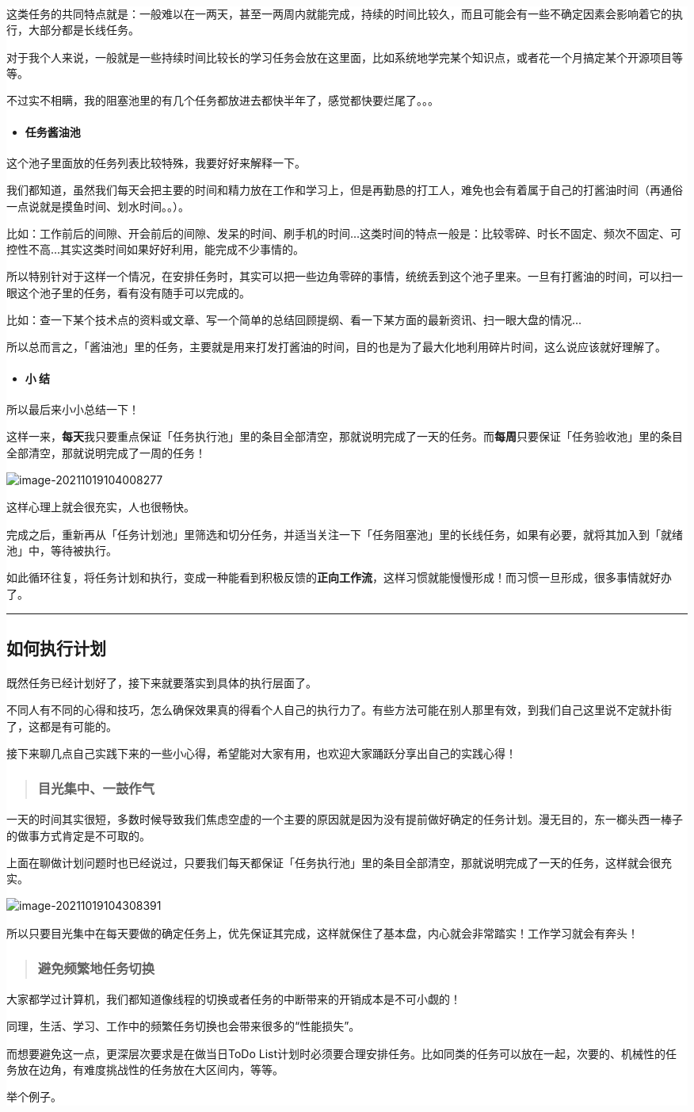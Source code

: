 这类任务的共同特点就是：一般难以在一两天，甚至一两周内就能完成，持续的时间比较久，而且可能会有一些不确定因素会影响着它的执行，大部分都是长线任务。

对于我个人来说，一般就是一些持续时间比较长的学习任务会放在这里面，比如系统地学完某个知识点，或者花一个月搞定某个开源项目等等。

不过实不相瞒，我的阻塞池里的有几个任务都放进去都快半年了，感觉都快要烂尾了。。。

- #### 任务酱油池

这个池子里面放的任务列表比较特殊，我要好好来解释一下。

我们都知道，虽然我们每天会把主要的时间和精力放在工作和学习上，但是再勤恳的打工人，难免也会有着属于自己的打酱油时间（再通俗一点说就是摸鱼时间、划水时间。。）。

比如：工作前后的间隙、开会前后的间隙、发呆的时间、刷手机的时间...这类时间的特点一般是：比较零碎、时长不固定、频次不固定、可控性不高...其实这类时间如果好好利用，能完成不少事情的。

所以特别针对于这样一个情况，在安排任务时，其实可以把一些边角零碎的事情，统统丢到这个池子里来。一旦有打酱油的时间，可以扫一眼这个池子里的任务，看有没有随手可以完成的。

比如：查一下某个技术点的资料或文章、写一个简单的总结回顾提纲、看一下某方面的最新资讯、扫一眼大盘的情况...

所以总而言之，「酱油池」里的任务，主要就是用来打发打酱油的时间，目的也是为了最大化地利用碎片时间，这么说应该就好理解了。

- #### 小 结

所以最后来小小总结一下！

这样一来，**每天**我只要重点保证「任务执行池」里的条目全部清空，那就说明完成了一天的任务。而**每周**只要保证「任务验收池」里的条目全部清空，那就说明完成了一周的任务！

![image-20211019104008277](https://cdn.jsdelivr.net/gh/YuanAaron/BlogImage/2021/image-20211019104008277.png)

这样心理上就会很充实，人也很畅快。

完成之后，重新再从「任务计划池」里筛选和切分任务，并适当关注一下「任务阻塞池」里的长线任务，如果有必要，就将其加入到「就绪池」中，等待被执行。

如此循环往复，将任务计划和执行，变成一种能看到积极反馈的**正向工作流**，这样习惯就能慢慢形成！而习惯一旦形成，很多事情就好办了。

------

## 如何执行计划

既然任务已经计划好了，接下来就要落实到具体的执行层面了。

不同人有不同的心得和技巧，怎么确保效果真的得看个人自己的执行力了。有些方法可能在别人那里有效，到我们自己这里说不定就扑街了，这都是有可能的。

接下来聊几点自己实践下来的一些小心得，希望能对大家有用，也欢迎大家踊跃分享出自己的实践心得！

> ### 目光集中、一鼓作气

一天的时间其实很短，多数时候导致我们焦虑空虚的一个主要的原因就是因为没有提前做好确定的任务计划。漫无目的，东一榔头西一棒子的做事方式肯定是不可取的。

上面在聊做计划问题时也已经说过，只要我们每天都保证「任务执行池」里的条目全部清空，那就说明完成了一天的任务，这样就会很充实。

![image-20211019104308391](https://cdn.jsdelivr.net/gh/YuanAaron/BlogImage/2021/image-20211019104308391.png)

所以只要目光集中在每天要做的确定任务上，优先保证其完成，这样就保住了基本盘，内心就会非常踏实！工作学习就会有奔头！

> ### 避免频繁地任务切换

大家都学过计算机，我们都知道像线程的切换或者任务的中断带来的开销成本是不可小觑的！

同理，生活、学习、工作中的频繁任务切换也会带来很多的“性能损失”。

而想要避免这一点，更深层次要求是在做当日ToDo List计划时必须要合理安排任务。比如同类的任务可以放在一起，次要的、机械性的任务放在边角，有难度挑战性的任务放在大区间内，等等。

举个例子。
